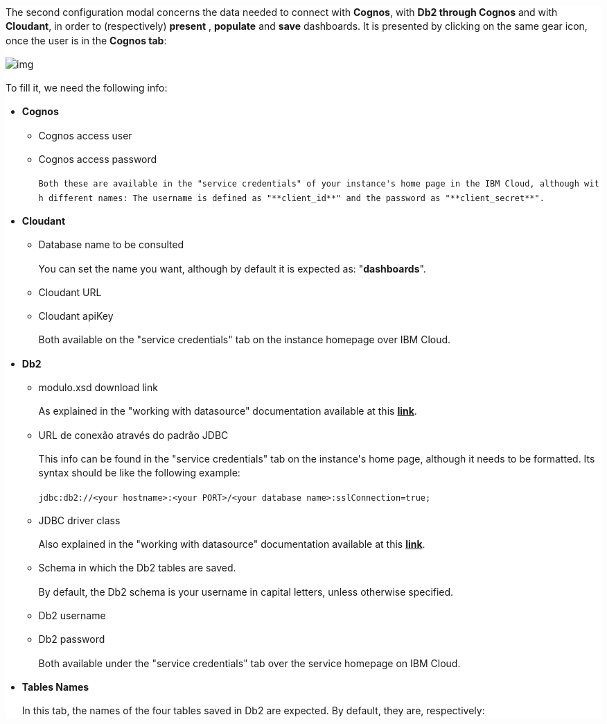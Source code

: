 The second configuration modal concerns the data needed to connect with **Cognos**, with **Db2 through Cognos** and with **Cloudant**, in order to (respectively) **present** , **populate** and **save** dashboards. It is presented by clicking on the same gear icon, once the user is in the **Cognos tab**:

![img](https://portal-de-demos-imgs.s3.us-south.cloud-object-storage.appdomain.cloud/assistant-curator05.png)

To fill it, we need the following info:

- **Cognos**

  - Cognos access user
  - Cognos access password

        Both these are available in the "service credentials" of your instance's home page in the IBM Cloud, although with different names: The username is defined as "**client_id**" and the password as "**client_secret**".

- **Cloudant**

  - Database name to be consulted

    You can set the name you want, although by default it is expected as: "**dashboards**".

  - Cloudant URL
  - Cloudant apiKey

    Both available on the "service credentials" tab on the instance homepage over IBM Cloud.

- **Db2**

  - modulo.xsd download link

    As explained in the "working with datasource" documentation available at this [**link**](https://cloud.ibm.com/docs/cognos-dashboard-embedded?topic=cognos-dashboard-embedded-workingwithdatasources).

  - URL de conexão através do padrão JDBC

    This info can be found in the "service credentials" tab on the instance's home page, although it needs to be formatted. Its syntax should be like the following example:

        jdbc:db2://<your hostname>:<your PORT>/<your database name>:sslConnection=true;

  - JDBC driver class

    Also explained in the "working with datasource" documentation available at this [**link**](https://cloud.ibm.com/docs/cognos-dashboard-embedded?topic=cognos-dashboard-embedded-workingwithdatasources).

  - Schema in which the Db2 tables are saved.

    By default, the Db2 schema is your username in capital letters, unless otherwise specified.

  - Db2 username
  - Db2 password

    Both available under the "service credentials" tab over the service homepage on IBM Cloud.

- **Tables Names**

  In this tab, the names of the four tables saved in Db2 are expected. By default, they are, respectively:
